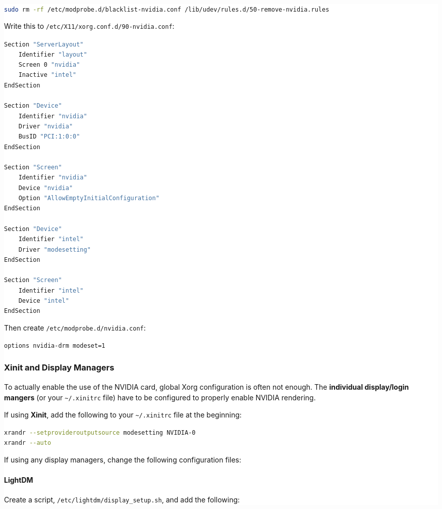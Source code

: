```sh
sudo rm -rf /etc/modprobe.d/blacklist-nvidia.conf /lib/udev/rules.d/50-remove-nvidia.rules
```
Write this to `/etc/X11/xorg.conf.d/90-nvidia.conf`:

```sh
Section "ServerLayout"
    Identifier "layout"
    Screen 0 "nvidia"
    Inactive "intel"
EndSection

Section "Device"
    Identifier "nvidia"
    Driver "nvidia"
    BusID "PCI:1:0:0"
EndSection

Section "Screen"
    Identifier "nvidia"
    Device "nvidia"
    Option "AllowEmptyInitialConfiguration"
EndSection

Section "Device"
    Identifier "intel"
    Driver "modesetting"
EndSection

Section "Screen"
    Identifier "intel"
    Device "intel"
EndSection
```

Then create `/etc/modprobe.d/nvidia.conf`:

```sh
options nvidia-drm modeset=1
```

### Xinit and Display Managers
To actually enable the use of the NVIDIA card, global Xorg configuration is often not enough. The **individual display/login mangers** (or your `~/.xinitrc` file) have to be configured to properly enable NVIDIA rendering.

If using **Xinit**, add the following to your `~/.xinitrc` file at the beginning:

```sh
xrandr --setprovideroutputsource modesetting NVIDIA-0
xrandr --auto
```

If using any display managers, change the following configuration files:

#### LightDM
Create a script, `/etc/lightdm/display_setup.sh`, and add the following:
